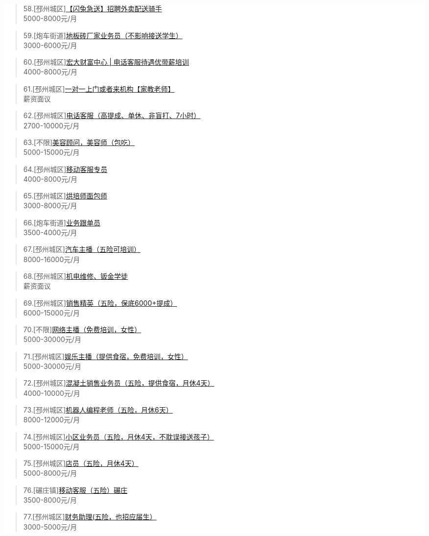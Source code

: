 >58.[邳州城区][【闪兔急送】招聘外卖配送骑手](https://www.pizhouzhipin.com/job/28302)<br>
>5000-8000元/月

>59.[炮车街道][地板砖厂家业务员（不影响接送学生）](https://www.pizhouzhipin.com/job/29939)<br>
>3000-6000元/月

>60.[邳州城区][宏大财富中心 | 电话客服待遇优带薪培训](https://www.pizhouzhipin.com/job/23067)<br>
>4000-8000元/月

>61.[邳州城区][一对一上门或者来机构【家教老师】](https://www.pizhouzhipin.com/job/31845)<br>
>薪资面议

>62.[邳州城区][电话客服（高提成、单休、非盲打、7小时）](https://www.pizhouzhipin.com/job/31015)<br>
>2700-10000元/月

>63.[不限][美容顾问，美容师（包吃）](https://www.pizhouzhipin.com/job/26080)<br>
>5000-15000元/月

>64.[邳州城区][移动客服专员](https://www.pizhouzhipin.com/job/30488)<br>
>4000-8000元/月

>65.[邳州城区][烘培师面包师](https://www.pizhouzhipin.com/job/32089)<br>
>3000-8000元/月

>66.[炮车街道][业务跟单员](https://www.pizhouzhipin.com/job/32041)<br>
>3500-4000元/月

>67.[邳州城区][汽车主播（五险可培训）](https://www.pizhouzhipin.com/job/28592)<br>
>8000-16000元/月

>68.[邳州城区][机电维修、钣金学徒](https://www.pizhouzhipin.com/job/28698)<br>
>薪资面议

>69.[邳州城区][销售精英（五险，保底6000+提成）](https://www.pizhouzhipin.com/job/6895)<br>
>6000-15000元/月

>70.[不限][网络主播（免费培训，女性）](https://www.pizhouzhipin.com/job/30760)<br>
>5000-30000元/月

>71.[邳州城区][娱乐主播（提供食宿，免费培训，女性）](https://www.pizhouzhipin.com/job/30727)<br>
>5000-30000元/月

>72.[邳州城区][混凝土销售业务员（五险，提供食宿，月休4天）](https://www.pizhouzhipin.com/job/24815)<br>
>4000-10000元/月

>73.[邳州城区][机器人编程老师（五险，月休6天）](https://www.pizhouzhipin.com/job/20979)<br>
>8000-12000元/月

>74.[邳州城区][小区业务员（五险，月休4天，不耽误接送孩子）](https://www.pizhouzhipin.com/job/26525)<br>
>5000-15000元/月

>75.[邳州城区][店员（五险，月休4天）](https://www.pizhouzhipin.com/job/17242)<br>
>5000-8000元/月

>76.[碾庄镇][移动客服（五险）碾庄](https://www.pizhouzhipin.com/job/24255)<br>
>3500-8000元/月

>77.[邳州城区][财务助理(五险，也招应届生）](https://www.pizhouzhipin.com/job/30823)<br>
>3000-5000元/月
